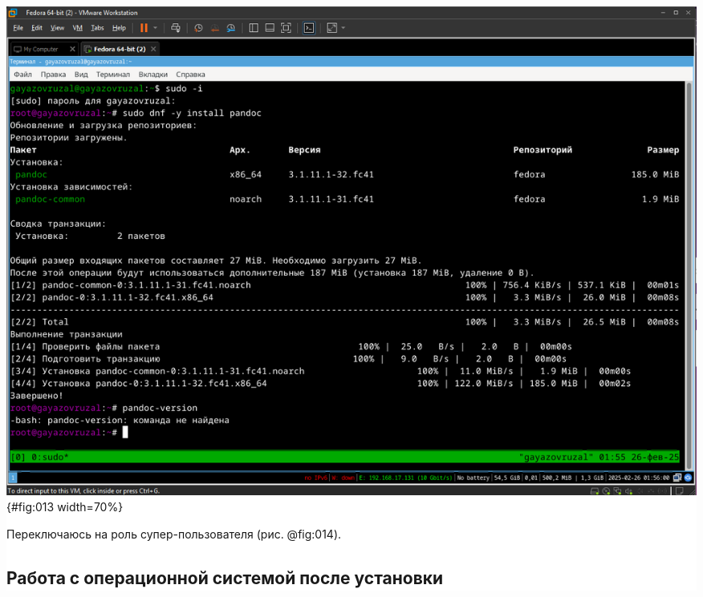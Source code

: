 ![Запуск терминального мультиплексора](image/13.png){#fig:013 width=70%}

Переключаюсь на роль супер-пользователя (рис. @fig:014).

## Работа с операционной системой после установки

